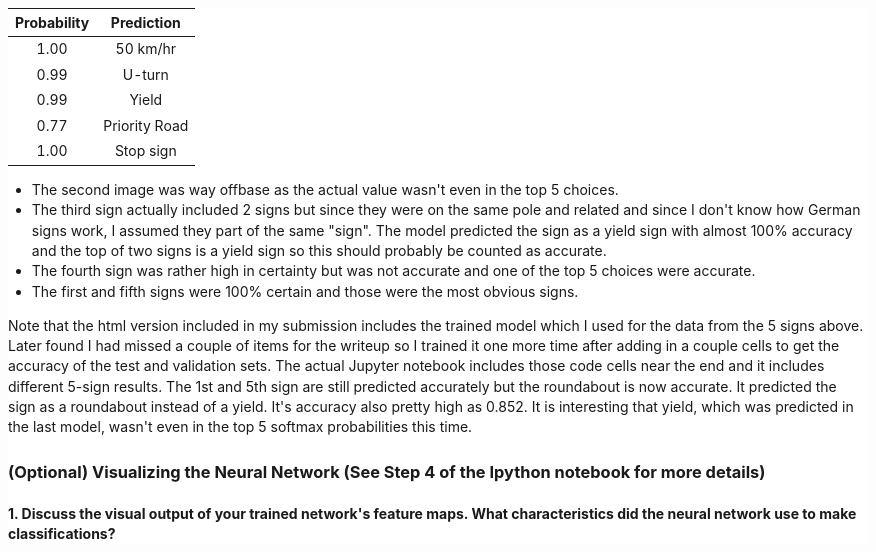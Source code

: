 | Probability         	|     Prediction	        					| 
|:---------------------:|:---------------------------------------------:| 
| 1.00         			| 50 km/hr   									| 
| 0.99     				| U-turn 										|
| 0.99					| Yield											|
| 0.77	      			| Priority Road					 				|
| 1.00				    | Stop sign      							|

* The second image was way offbase as the actual value wasn't even in the top 5 choices.
* The third sign actually included 2 signs but since they were on the same pole and related and since I don't know how German signs work, I assumed they part of the same "sign".  The model predicted the sign as a yield sign with almost 100% accuracy and the top of two signs is a yield sign so this should probably be counted as accurate.
* The fourth sign was rather high in certainty but was not accurate and one of the top 5 choices were accurate.
* The first and fifth signs were 100% certain and those were the most obvious signs.

Note that the html version included in my submission includes the trained model which I used for the data from the 5 signs above.  Later found I had missed a couple of items for the writeup so I trained it one more time after adding in a couple cells to get the accuracy of the test and validation sets.  The actual Jupyter notebook includes those code cells near the end and it includes different 5-sign results.  The 1st and 5th sign are still predicted accurately but the roundabout is now accurate.  It predicted the sign as a roundabout instead of a yield.  It's accuracy also pretty high as 0.852.  It is interesting that yield, which was predicted in the last model, wasn't even in the top 5 softmax probabilities this time.

### (Optional) Visualizing the Neural Network (See Step 4 of the Ipython notebook for more details)
#### 1. Discuss the visual output of your trained network's feature maps. What characteristics did the neural network use to make classifications?


